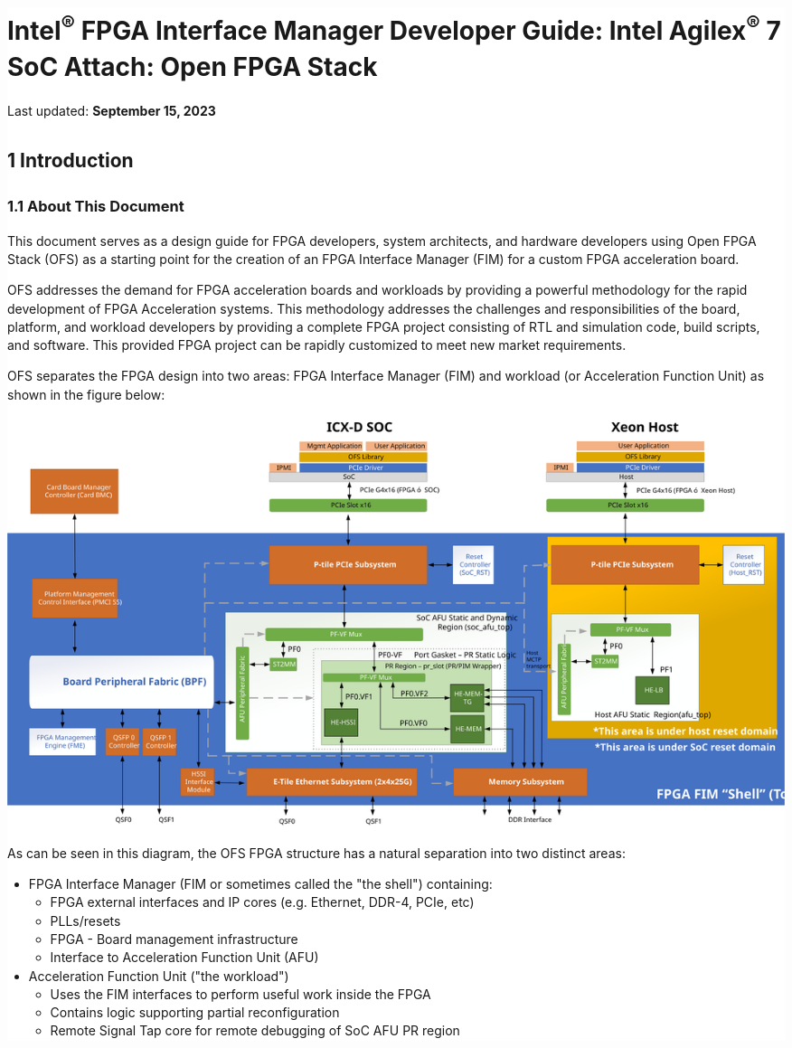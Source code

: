 # **Intel<sup>&reg;</sup> FPGA Interface Manager Developer Guide: Intel Agilex<sup>&reg;</sup> 7 SoC Attach: Open FPGA Stack**

Last updated: **September 15, 2023** 

## **1 Introduction**

### **1.1 About This Document**

This document serves as a design guide for FPGA developers, system architects, and hardware developers using Open FPGA Stack (OFS) as a starting point for the creation of an FPGA Interface Manager (FIM) for a custom FPGA acceleration board.   

OFS addresses the demand for FPGA acceleration boards and workloads by providing a powerful methodology for the rapid development of FPGA Acceleration systems.  This methodology addresses the challenges and responsibilities of the board, platform, and workload developers by providing a complete FPGA project consisting of RTL and simulation code, build scripts, and software.  This provided FPGA project can be rapidly customized to meet new market requirements.

OFS separates the FPGA design into two areas: FPGA Interface Manager (FIM) and workload (or Acceleration Function Unit) as shown in the figure below:

![](images/Agilex_Fabric_Features.svg)

As can be seen in this diagram, the OFS FPGA structure has a natural separation into two distinct areas: 

* FPGA Interface Manager (FIM or sometimes called the "the shell") containing:
  * FPGA external interfaces and IP cores (e.g. Ethernet, DDR-4, PCIe, etc)
  * PLLs/resets
  * FPGA - Board management infrastructure
  * Interface to Acceleration Function Unit (AFU)
* Acceleration Function Unit ("the workload")
  * Uses the FIM interfaces to perform useful work inside the FPGA
  * Contains logic supporting partial reconfiguration
  * Remote Signal Tap core for remote debugging of SoC AFU PR region
  